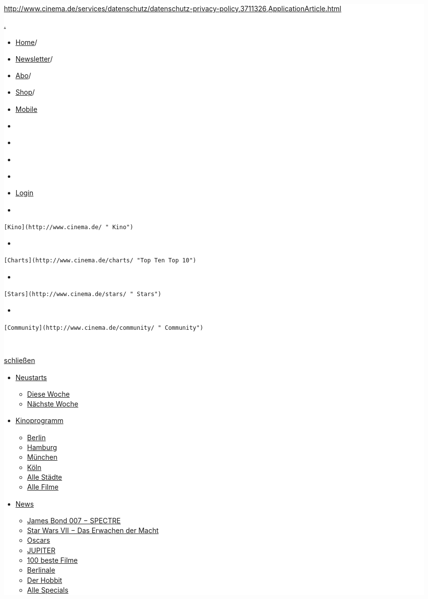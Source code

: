 http://www.cinema.de/services/datenschutz/datenschutz-privacy-policy,3711326,ApplicationArticle.html

<span class="ob_ads_header"></span>

<a href="#" id="odb_redirect">.</a>

<a href="http://www.cinema.de" class="logo"></a>
-   [Home](http://www.cinema.de/)<span>/</span>
-   [Newsletter](http://www.cinema.de/services/newsletter/)<span>/</span>
-   [Abo](http://cinema-abo.de/?hnr=extern.verlag.cinema.home-redaktion)<span>/</span>
-   [Shop](http://www.shopcinema.de/)<span>/</span>
-   [Mobile](http://www.cinema.de/services/mobile/)
-   [](http://www.cinema.de/services/ "Services")
-   [](https://www.facebook.com/cinema.de "Facebook")
-   [](https://plus.google.com/103033024658531323350 "Google +")
-   [](https://twitter.com/CINEMA_KINO_DVD "twitter")
-   <a href="" class="submit">Login</a>



-   

    [Kino](http://www.cinema.de/ " Kino")
-   

    [Charts](http://www.cinema.de/charts/ "Top Ten Top 10")
-   

    [Stars](http://www.cinema.de/stars/ " Stars")
-   

    [Community](http://www.cinema.de/community/ " Community")

 

[schließen]()

-   [Neustarts](http://www.cinema.de/kino/neu-im-kino/ " Neu im Kino")
    -   [Diese Woche](http://www.cinema.de/kino/neu-im-kino " Diese Woche")
    -   [Nächste Woche](http://www.cinema.de/kino/kinovorschau/ " Nächste Woche")

-   [Kinoprogramm](http://www.cinema.de/kino/kinoprogramm/ " Kinoprogramm")
    -   [Berlin](http://www.cinema.de/kino/kinoprogramm/berlin/ " Kinoprogramm für Berlin")
    -   [Hamburg](http://www.cinema.de/kino/kinoprogramm/hamburg/ " Kinoprogramm für Hamburg")
    -   [München](http://www.cinema.de/kino/kinoprogramm/muenchen/ " Kinoprogramm für München")
    -   [Köln](http://www.cinema.de/kino/kinoprogramm/koeln/ " Kinoprogramm für Köln")
    -   [Alle Städte](http://www.cinema.de/kino/kinoprogramm/alle-staedte/ " Alle Städte")
    -   [Alle Filme](http://www.cinema.de/kino/kinoprogramm/alle-filme/ " Alle Filme im Kinoprogramm")

-   [News](http://www.cinema.de/kino/news-und-specials/ "Filmthemen News & Specials")
    -   [James Bond 007 − SPECTRE](http://www.cinema.de/kino/news-und-specials/james-bond/ "007 James Bond 007 - SPECTRE")
    -   [Star Wars VII − Das Erwachen der Macht](http://www.cinema.de/kino/news-und-specials/star-wars/ "Das Weltraum-Epos geht weiter Star Wars")
    -   [Oscars](http://www.cinema.de/kino/news-und-specials/o/oscar/ "Das große Oscar-Spezial Das große Oscar-Spezial")
    -   [JUPITER](http://www.jupiter-award.de/ "Leserpreis JUPITER 2012")
    -   [100 beste Filme](http://www.cinema.de/kino/news-und-specials/100bestefilme/ "Topfilme 100 beste Filme")
    -   [Berlinale](http://www.cinema.de/kino/news-und-specials/berlinale/ "Filmfestival Berlinale")
    -   [Der Hobbit](http://www.cinema.de/film/der-hobbit-eine-unerwartete-reise,4651005.html " Der Hobbit")
    -   [Alle Specials](http://www.cinema.de/kino/news-und-specials/allespecials/ "Themen im Überblick Alle Specials")
